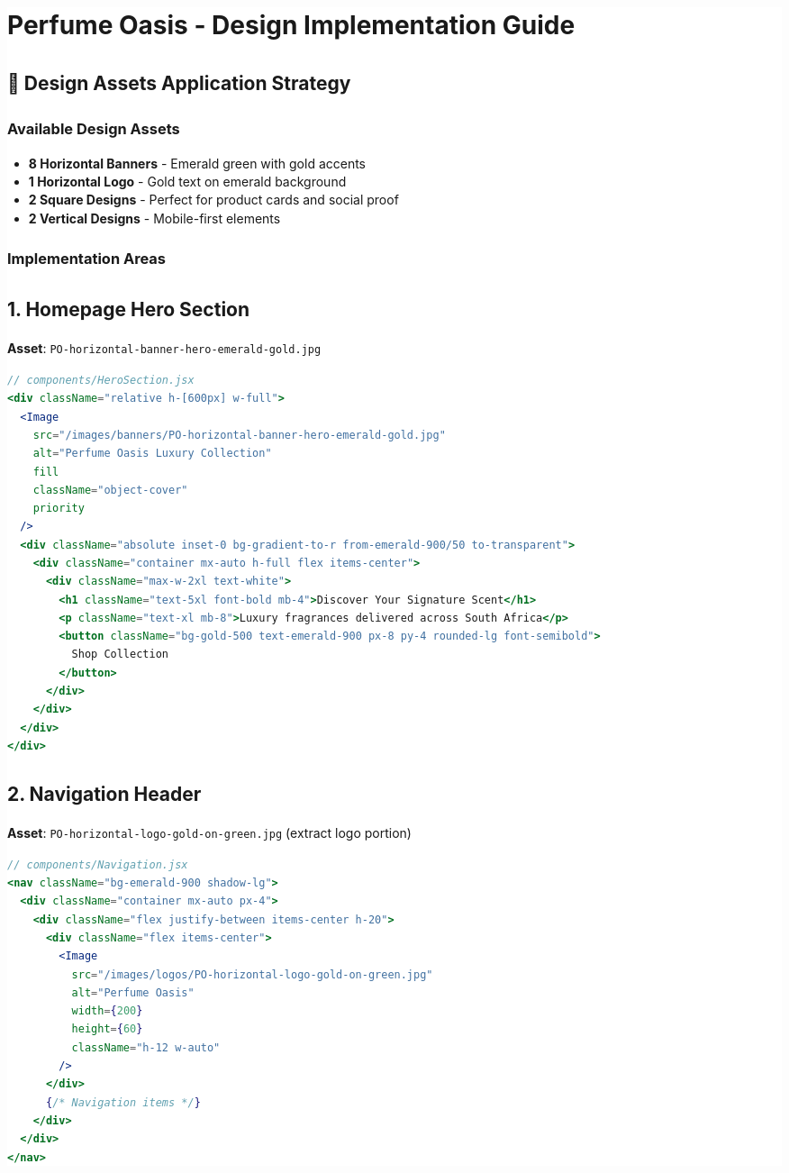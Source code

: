 # Perfume Oasis - Design Implementation Guide

## 🎨 Design Assets Application Strategy

### Available Design Assets
- **8 Horizontal Banners** - Emerald green with gold accents
- **1 Horizontal Logo** - Gold text on emerald background
- **2 Square Designs** - Perfect for product cards and social proof
- **2 Vertical Designs** - Mobile-first elements

### Implementation Areas

## 1. Homepage Hero Section
**Asset**: `PO-horizontal-banner-hero-emerald-gold.jpg`
```jsx
// components/HeroSection.jsx
<div className="relative h-[600px] w-full">
  <Image 
    src="/images/banners/PO-horizontal-banner-hero-emerald-gold.jpg"
    alt="Perfume Oasis Luxury Collection"
    fill
    className="object-cover"
    priority
  />
  <div className="absolute inset-0 bg-gradient-to-r from-emerald-900/50 to-transparent">
    <div className="container mx-auto h-full flex items-center">
      <div className="max-w-2xl text-white">
        <h1 className="text-5xl font-bold mb-4">Discover Your Signature Scent</h1>
        <p className="text-xl mb-8">Luxury fragrances delivered across South Africa</p>
        <button className="bg-gold-500 text-emerald-900 px-8 py-4 rounded-lg font-semibold">
          Shop Collection
        </button>
      </div>
    </div>
  </div>
</div>
```

## 2. Navigation Header
**Asset**: `PO-horizontal-logo-gold-on-green.jpg` (extract logo portion)
```jsx
// components/Navigation.jsx
<nav className="bg-emerald-900 shadow-lg">
  <div className="container mx-auto px-4">
    <div className="flex justify-between items-center h-20">
      <div className="flex items-center">
        <Image 
          src="/images/logos/PO-horizontal-logo-gold-on-green.jpg"
          alt="Perfume Oasis"
          width={200}
          height={60}
          className="h-12 w-auto"
        />
      </div>
      {/* Navigation items */}
    </div>
  </div>
</nav>
```
